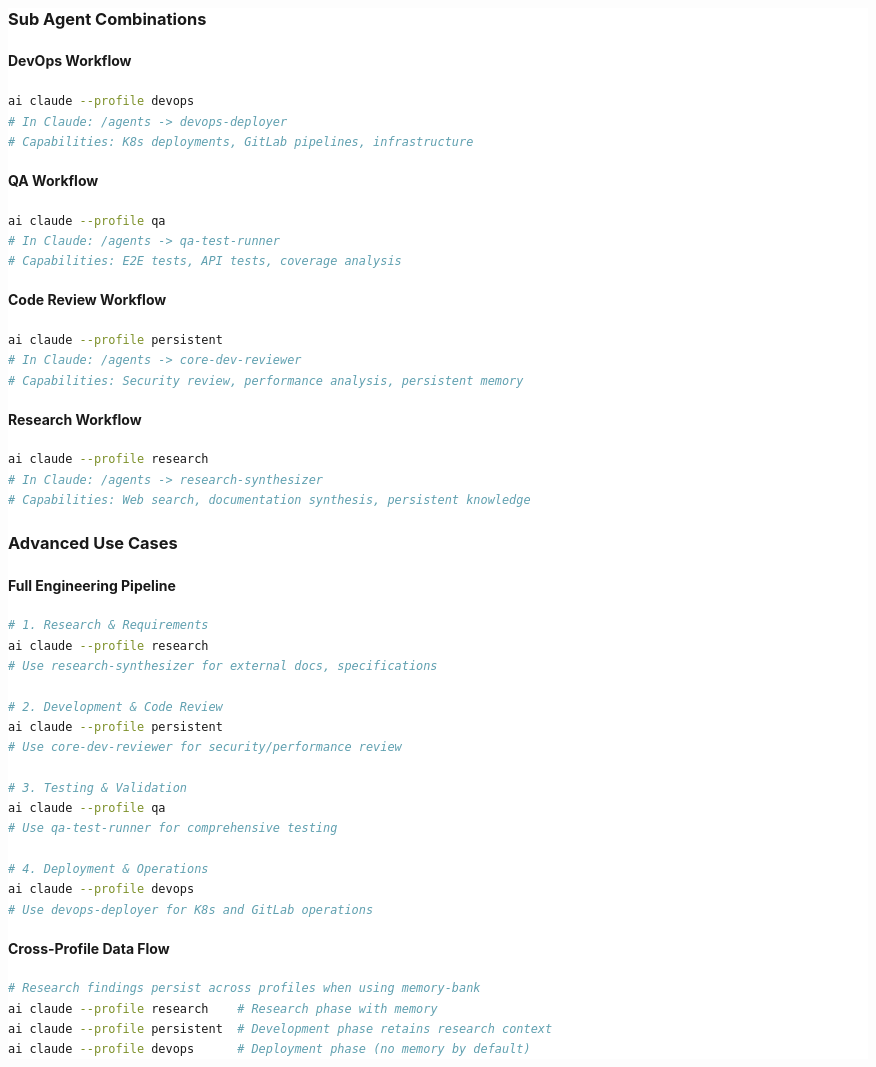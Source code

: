 ### Sub Agent Combinations

#### DevOps Workflow
```bash
ai claude --profile devops
# In Claude: /agents -> devops-deployer
# Capabilities: K8s deployments, GitLab pipelines, infrastructure
```

#### QA Workflow  
```bash
ai claude --profile qa
# In Claude: /agents -> qa-test-runner  
# Capabilities: E2E tests, API tests, coverage analysis
```

#### Code Review Workflow
```bash
ai claude --profile persistent
# In Claude: /agents -> core-dev-reviewer
# Capabilities: Security review, performance analysis, persistent memory
```

#### Research Workflow
```bash
ai claude --profile research
# In Claude: /agents -> research-synthesizer
# Capabilities: Web search, documentation synthesis, persistent knowledge
```

### Advanced Use Cases

#### Full Engineering Pipeline
```bash
# 1. Research & Requirements
ai claude --profile research
# Use research-synthesizer for external docs, specifications

# 2. Development & Code Review
ai claude --profile persistent  
# Use core-dev-reviewer for security/performance review

# 3. Testing & Validation
ai claude --profile qa
# Use qa-test-runner for comprehensive testing

# 4. Deployment & Operations
ai claude --profile devops
# Use devops-deployer for K8s and GitLab operations
```

#### Cross-Profile Data Flow
```bash
# Research findings persist across profiles when using memory-bank
ai claude --profile research    # Research phase with memory
ai claude --profile persistent  # Development phase retains research context
ai claude --profile devops      # Deployment phase (no memory by default)
```
